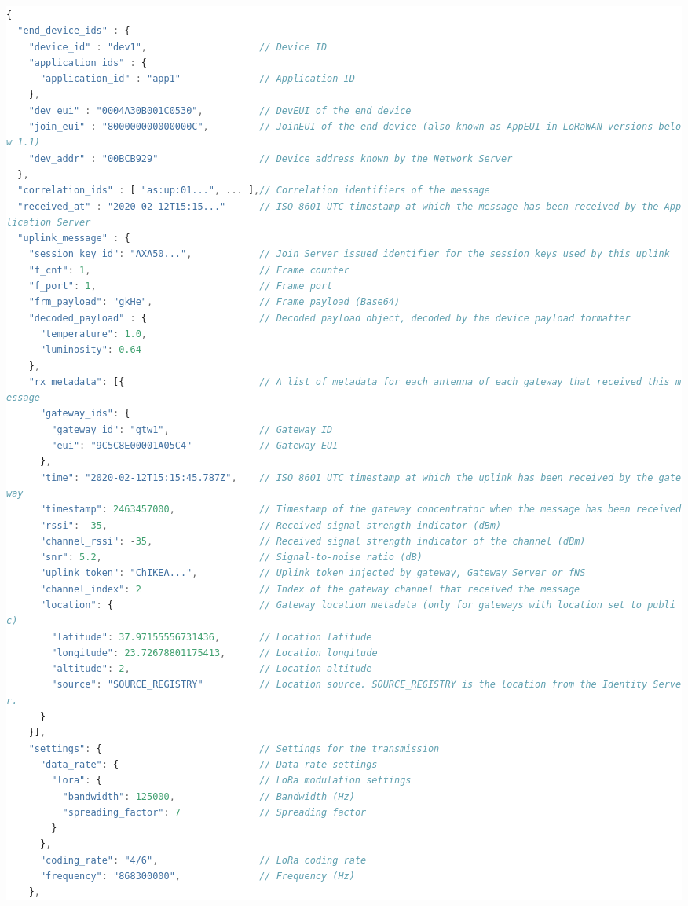 ```javascript
{
  "end_device_ids" : {
    "device_id" : "dev1",                    // Device ID
    "application_ids" : {
      "application_id" : "app1"              // Application ID
    },
    "dev_eui" : "0004A30B001C0530",          // DevEUI of the end device
    "join_eui" : "800000000000000C",         // JoinEUI of the end device (also known as AppEUI in LoRaWAN versions below 1.1)
    "dev_addr" : "00BCB929"                  // Device address known by the Network Server
  },
  "correlation_ids" : [ "as:up:01...", ... ],// Correlation identifiers of the message
  "received_at" : "2020-02-12T15:15..."      // ISO 8601 UTC timestamp at which the message has been received by the Application Server
  "uplink_message" : {
    "session_key_id": "AXA50...",            // Join Server issued identifier for the session keys used by this uplink
    "f_cnt": 1,                              // Frame counter
    "f_port": 1,                             // Frame port
    "frm_payload": "gkHe",                   // Frame payload (Base64)
    "decoded_payload" : {                    // Decoded payload object, decoded by the device payload formatter
      "temperature": 1.0,
      "luminosity": 0.64
    },
    "rx_metadata": [{                        // A list of metadata for each antenna of each gateway that received this message
      "gateway_ids": {
        "gateway_id": "gtw1",                // Gateway ID
        "eui": "9C5C8E00001A05C4"            // Gateway EUI
      },
      "time": "2020-02-12T15:15:45.787Z",    // ISO 8601 UTC timestamp at which the uplink has been received by the gateway
      "timestamp": 2463457000,               // Timestamp of the gateway concentrator when the message has been received
      "rssi": -35,                           // Received signal strength indicator (dBm)
      "channel_rssi": -35,                   // Received signal strength indicator of the channel (dBm)
      "snr": 5.2,                            // Signal-to-noise ratio (dB)
      "uplink_token": "ChIKEA...",           // Uplink token injected by gateway, Gateway Server or fNS
      "channel_index": 2                     // Index of the gateway channel that received the message
      "location": {                          // Gateway location metadata (only for gateways with location set to public)
        "latitude": 37.97155556731436,       // Location latitude
        "longitude": 23.72678801175413,      // Location longitude
        "altitude": 2,                       // Location altitude
        "source": "SOURCE_REGISTRY"          // Location source. SOURCE_REGISTRY is the location from the Identity Server.
      }
    }],
    "settings": {                            // Settings for the transmission
      "data_rate": {                         // Data rate settings
        "lora": {                            // LoRa modulation settings
          "bandwidth": 125000,               // Bandwidth (Hz)
          "spreading_factor": 7              // Spreading factor
        }
      },
      "coding_rate": "4/6",                  // LoRa coding rate
      "frequency": "868300000",              // Frequency (Hz)
    },
```